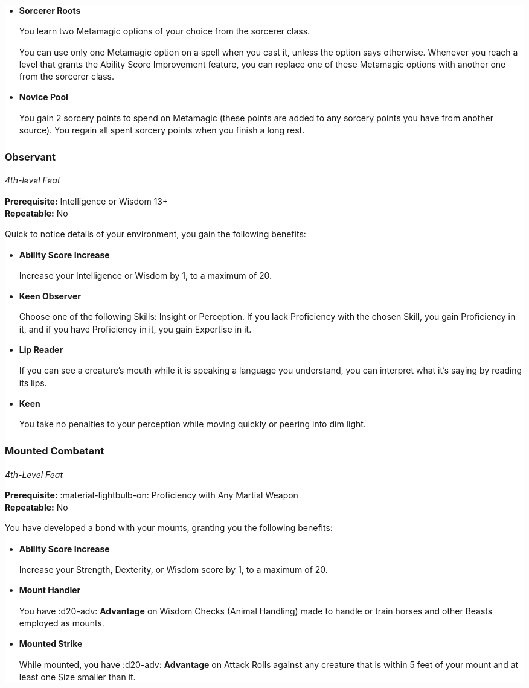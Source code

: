 - **Sorcerer Roots**
    
    You learn two Metamagic options of your choice from the sorcerer class. 
    
    You can use only one Metamagic option on a spell when you cast it, unless the option says otherwise. Whenever you reach a level that grants the Ability Score Improvement feature, you can replace one of these Metamagic options with another one from the sorcerer class.
    
- **Novice Pool**
    
    You gain 2 sorcery points to spend on Metamagic (these points are added to any sorcery points you have from another source). You regain all spent sorcery points when you finish a long rest.

### Observant
*4th-level Feat*

**Prerequisite:** Intelligence or Wisdom 13+  
**Repeatable:** No

Quick to notice details of your environment, you gain the following benefits:

- **Ability Score Increase**
    
    Increase your Intelligence or Wisdom by 1, to a maximum of 20.
    
- **Keen Observer**
    
    Choose one of the following Skills: Insight or Perception. If you lack Proficiency with the chosen Skill, you gain Proficiency in it, and if you have Proficiency in it, you gain Expertise in it.
    
- **Lip Reader**
    
    If you can see a creature’s mouth while it is speaking a language you understand, you can interpret what it’s saying by reading its lips.
    
- **Keen**
    
    You take no penalties to your perception while moving quickly or peering into dim light.

### Mounted Combatant
*4th-Level Feat*

**Prerequisite:** :material-lightbulb-on: Proficiency with Any Martial Weapon  
**Repeatable:** No

You have developed a bond with your mounts, granting you the following benefits:

- **Ability Score Increase**
    
    Increase your Strength, Dexterity, or Wisdom score by 1, to a maximum of 20.

- **Mount Handler**

    You have :d20-adv: **Advantage** on Wisdom Checks (Animal Handling) made to handle or train horses and other Beasts employed as mounts.

- **Mounted Strike** 

    While mounted, you have :d20-adv: **Advantage** on Attack Rolls against any creature that is within 5 feet of your mount and at least one Size smaller than it.
    